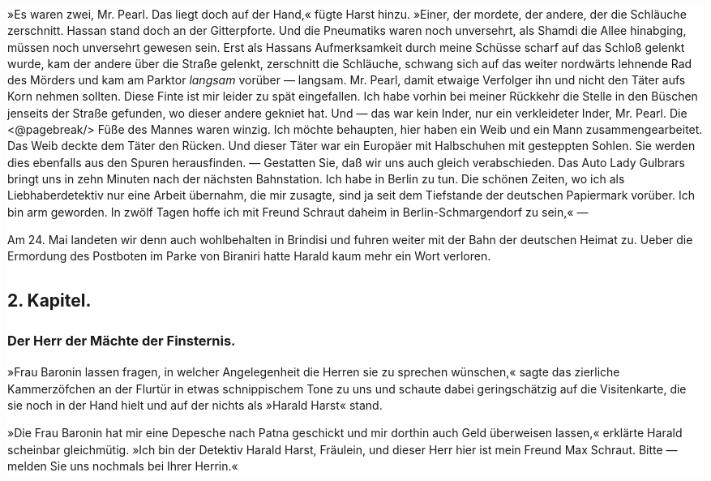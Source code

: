 »Es waren zwei, Mr. Pearl. Das liegt doch auf der
Hand,« fügte Harst hinzu. »Einer, der mordete, der andere,
der die Schläuche zerschnitt. Hassan stand doch an der
Gitterpforte. Und die Pneumatiks waren noch unversehrt,
als Shamdi die Allee hinabging, müssen noch unversehrt
gewesen sein. Erst als Hassans Aufmerksamkeit durch meine
Schüsse scharf auf das Schloß gelenkt wurde, kam der andere
über die Straße gelenkt, zerschnitt die Schläuche,
schwang sich auf das weiter nordwärts lehnende Rad des
Mörders und kam am Parktor *langsam* vorüber —
langsam. Mr. Pearl, damit etwaige Verfolger ihn und
nicht den Täter aufs Korn nehmen sollten. Diese Finte ist
mir leider zu spät eingefallen. Ich habe vorhin bei meiner
Rückkehr die Stelle in den Büschen jenseits der Straße
gefunden, wo dieser andere gekniet hat. Und — das war
kein Inder, nur ein verkleideter Inder, Mr. Pearl. Die
<@pagebreak/>
Füße des Mannes waren winzig. Ich möchte behaupten,
hier haben ein Weib und ein Mann zusammengearbeitet.
Das Weib deckte dem Täter den Rücken. Und dieser Täter
war ein Europäer mit Halbschuhen mit gesteppten Sohlen.
Sie werden dies ebenfalls aus den Spuren herausfinden.
— Gestatten Sie, daß wir uns auch gleich verabschieden.
Das Auto Lady Gulbrars bringt uns in zehn
Minuten nach der nächsten Bahnstation. Ich habe in Berlin
zu tun. Die schönen Zeiten, wo ich als Liebhaberdetektiv
nur eine Arbeit übernahm, die mir zusagte, sind ja seit
dem Tiefstande der deutschen Papiermark vorüber. Ich bin
arm geworden. In zwölf Tagen hoffe ich mit Freund
Schraut daheim in Berlin-Schmargendorf zu sein,« —

Am 24. Mai landeten wir denn auch wohlbehalten in
Brindisi und fuhren weiter mit der Bahn der deutschen
Heimat zu. Ueber die Ermordung des Postboten im Parke
von Biraniri hatte Harald kaum mehr ein Wort verloren.

<h2>2. Kapitel.</h2>
<h3>Der Herr der Mächte der Finsternis.</h3>

»Frau Baronin lassen fragen, in welcher Angelegenheit
die Herren sie zu sprechen wünschen,« sagte das zierliche
Kammerzöfchen an der Flurtür in etwas schnippischem
Tone zu uns und schaute dabei geringschätzig auf die
Visitenkarte, die sie noch in der Hand hielt und auf der nichts
als »Harald Harst« stand.

»Die Frau Baronin hat mir eine Depesche nach Patna
geschickt und mir dorthin auch Geld überweisen lassen,« erklärte
Harald scheinbar gleichmütig. »Ich bin der Detektiv
Harald Harst, Fräulein, und dieser Herr hier ist mein Freund
Max Schraut. Bitte — melden Sie uns nochmals bei
Ihrer Herrin.«
